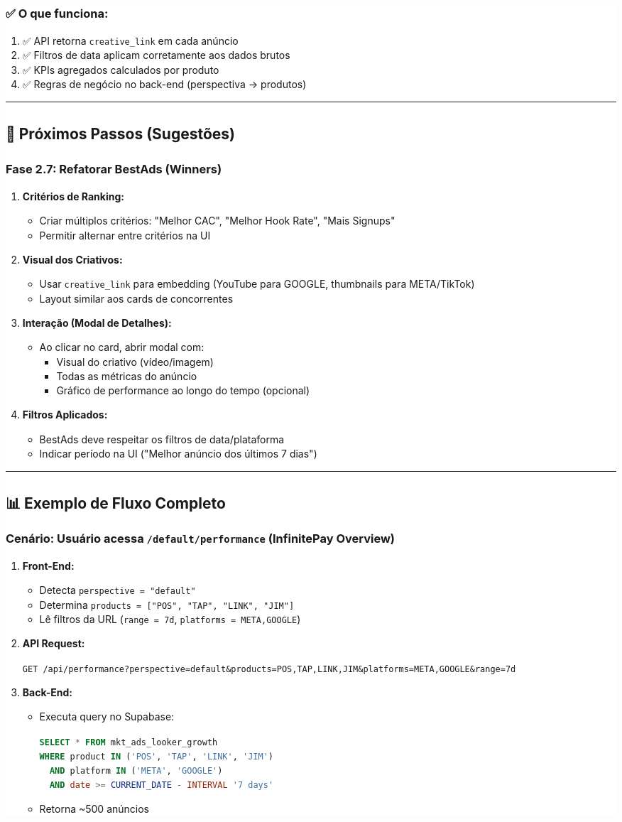 ### **✅ O que funciona:**

1. ✅ API retorna `creative_link` em cada anúncio
2. ✅ Filtros de data aplicam corretamente aos dados brutos
3. ✅ KPIs agregados calculados por produto
4. ✅ Regras de negócio no back-end (perspectiva → produtos)

---

## 🔧 Próximos Passos (Sugestões)

### **Fase 2.7: Refatorar BestAds (Winners)**

1. **Critérios de Ranking:**
   - Criar múltiplos critérios: "Melhor CAC", "Melhor Hook Rate", "Mais Signups"
   - Permitir alternar entre critérios na UI

2. **Visual dos Criativos:**
   - Usar `creative_link` para embedding (YouTube para GOOGLE, thumbnails para META/TikTok)
   - Layout similar aos cards de concorrentes

3. **Interação (Modal de Detalhes):**
   - Ao clicar no card, abrir modal com:
     - Visual do criativo (vídeo/imagem)
     - Todas as métricas do anúncio
     - Gráfico de performance ao longo do tempo (opcional)

4. **Filtros Aplicados:**
   - BestAds deve respeitar os filtros de data/plataforma
   - Indicar período na UI ("Melhor anúncio dos últimos 7 dias")

---

## 📊 Exemplo de Fluxo Completo

### **Cenário: Usuário acessa `/default/performance` (InfinitePay Overview)**

1. **Front-End:**
   - Detecta `perspective = "default"`
   - Determina `products = ["POS", "TAP", "LINK", "JIM"]`
   - Lê filtros da URL (`range = 7d`, `platforms = META,GOOGLE`)

2. **API Request:**
   ```
   GET /api/performance?perspective=default&products=POS,TAP,LINK,JIM&platforms=META,GOOGLE&range=7d
   ```

3. **Back-End:**
   - Executa query no Supabase:
     ```sql
     SELECT * FROM mkt_ads_looker_growth
     WHERE product IN ('POS', 'TAP', 'LINK', 'JIM')
       AND platform IN ('META', 'GOOGLE')
       AND date >= CURRENT_DATE - INTERVAL '7 days'
     ```
   - Retorna ~500 anúncios

